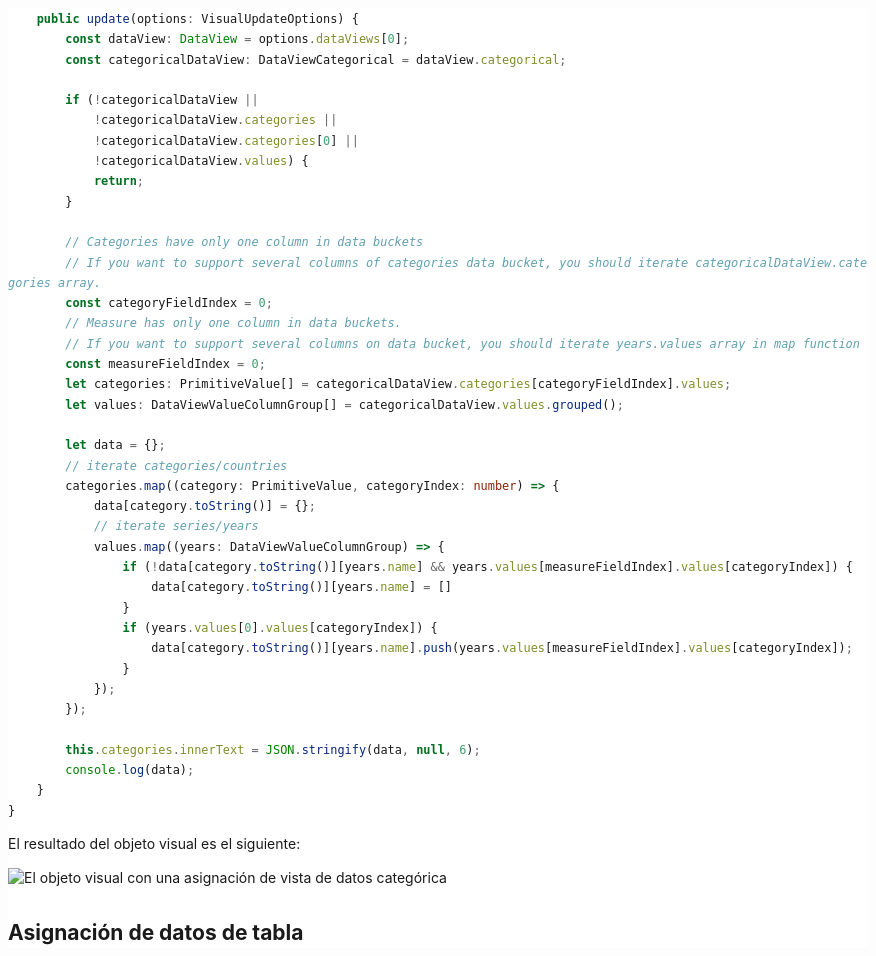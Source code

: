 ```typescript
    public update(options: VisualUpdateOptions) {
        const dataView: DataView = options.dataViews[0];
        const categoricalDataView: DataViewCategorical = dataView.categorical;

        if (!categoricalDataView ||
            !categoricalDataView.categories ||
            !categoricalDataView.categories[0] ||
            !categoricalDataView.values) {
            return;
        }

        // Categories have only one column in data buckets
        // If you want to support several columns of categories data bucket, you should iterate categoricalDataView.categories array.
        const categoryFieldIndex = 0;
        // Measure has only one column in data buckets.
        // If you want to support several columns on data bucket, you should iterate years.values array in map function
        const measureFieldIndex = 0;
        let categories: PrimitiveValue[] = categoricalDataView.categories[categoryFieldIndex].values;
        let values: DataViewValueColumnGroup[] = categoricalDataView.values.grouped();

        let data = {};
        // iterate categories/countries
        categories.map((category: PrimitiveValue, categoryIndex: number) => {
            data[category.toString()] = {};
            // iterate series/years
            values.map((years: DataViewValueColumnGroup) => {
                if (!data[category.toString()][years.name] && years.values[measureFieldIndex].values[categoryIndex]) {
                    data[category.toString()][years.name] = []
                }
                if (years.values[0].values[categoryIndex]) {
                    data[category.toString()][years.name].push(years.values[measureFieldIndex].values[categoryIndex]);
                }
            });
        });

        this.categories.innerText = JSON.stringify(data, null, 6);
        console.log(data);
    }
}
```

El resultado del objeto visual es el siguiente:

![El objeto visual con una asignación de vista de datos categórica](./media/categorical-data-view-mapping-visual.png)

## <a name="table-data-mapping"></a>Asignación de datos de tabla
